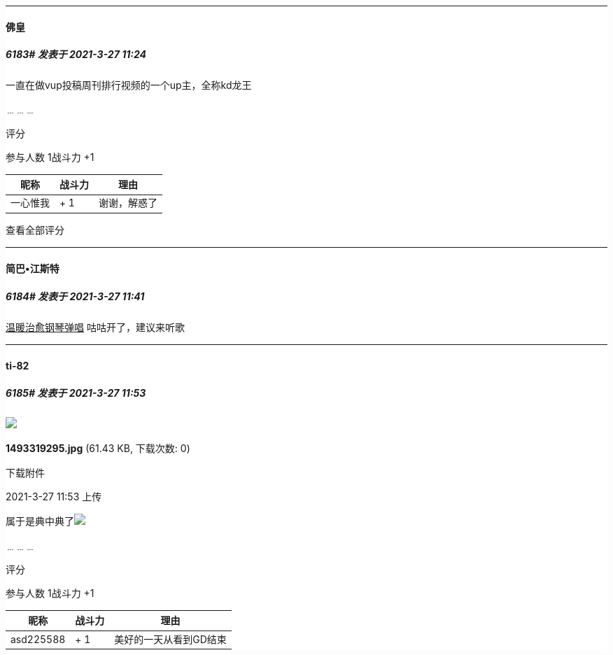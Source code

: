 
-----

####  佛皇  
##### 6183#       发表于 2021-3-27 11:24


一直在做vup投稿周刊排行视频的一个up主，全称kd龙王


﹍﹍﹍

评分


 参与人数 1战斗力 +1

|昵称|战斗力|理由|
|----|---|---|
| 一心惟我| + 1|谢谢，解惑了|


查看全部评分


-----

####  简巴•江斯特  
##### 6184#       发表于 2021-3-27 11:41


[温暖治愈钢琴弹唱](https://live.bilibili.com/4316215?share_source=copy_link)
咕咕开了，建议来听歌


-----

####  ti-82  
##### 6185#       发表于 2021-3-27 11:53


<img src="https://img.saraba1st.com/forum/202103/27/115325p8h7877mwxi978ap.jpg" referrerpolicy="no-referrer">


<strong>1493319295.jpg</strong> (61.43 KB, 下载次数: 0)

下载附件

2021-3-27 11:53 上传


属于是典中典了<img src="https://static.saraba1st.com/image/smiley/face2017/067.png" referrerpolicy="no-referrer">


﹍﹍﹍

评分


 参与人数 1战斗力 +1

|昵称|战斗力|理由|
|----|---|---|
| asd225588| + 1|美好的一天从看到GD结束|
